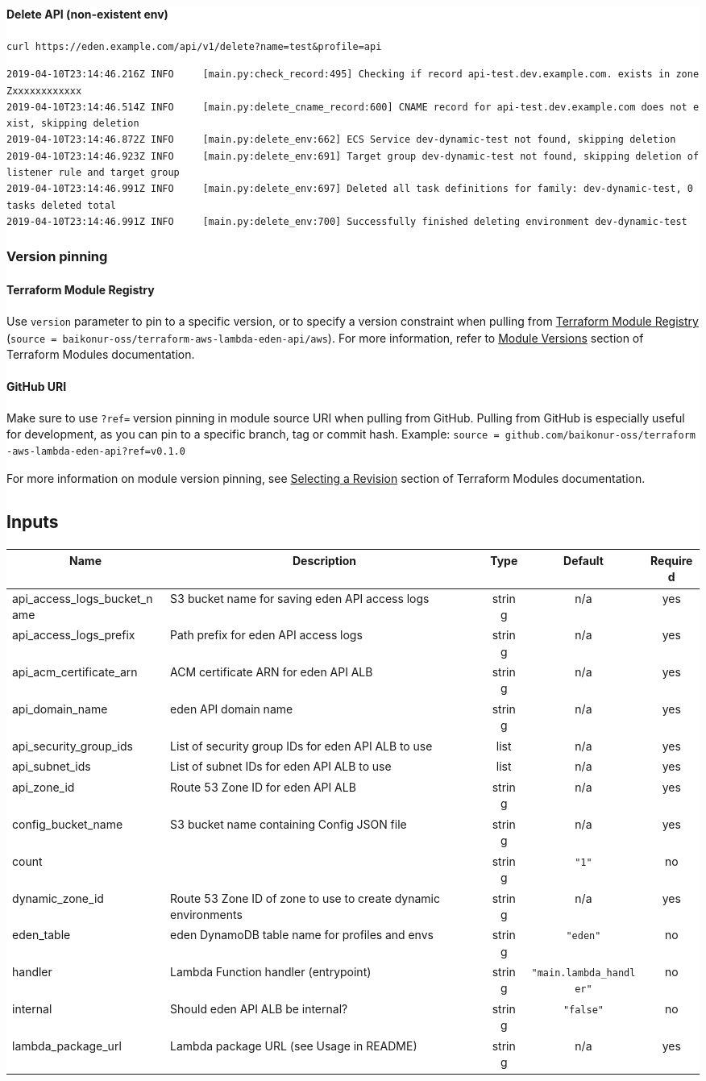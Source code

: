 #### Delete API (non-existent env)
`curl https://eden.example.com/api/v1/delete?name=test&profile=api`

```
2019-04-10T23:14:46.216Z INFO     [main.py:check_record:495] Checking if record api-test.dev.example.com. exists in zone Zxxxxxxxxxxxx 
2019-04-10T23:14:46.514Z INFO     [main.py:delete_cname_record:600] CNAME record for api-test.dev.example.com does not exist, skipping deletion 
2019-04-10T23:14:46.872Z INFO     [main.py:delete_env:662] ECS Service dev-dynamic-test not found, skipping deletion 
2019-04-10T23:14:46.923Z INFO     [main.py:delete_env:691] Target group dev-dynamic-test not found, skipping deletion of listener rule and target group 
2019-04-10T23:14:46.991Z INFO     [main.py:delete_env:697] Deleted all task definitions for family: dev-dynamic-test, 0 tasks deleted total 
2019-04-10T23:14:46.991Z INFO     [main.py:delete_env:700] Successfully finished deleting environment dev-dynamic-test 
```

### Version pinning
#### Terraform Module Registry
Use `version` parameter to pin to a specific version, or to specify a version constraint when pulling from [Terraform Module Registry](https://registry.terraform.io) (`source = baikonur-oss/terraform-aws-lambda-eden-api/aws`).
For more information, refer to [Module Versions](https://www.terraform.io/docs/configuration/modules.html#module-versions) section of Terraform Modules documentation.

#### GitHub URI
Make sure to use `?ref=` version pinning in module source URI when pulling from GitHub.
Pulling from GitHub is especially useful for development, as you can pin to a specific branch, tag or commit hash.
Example: `source = github.com/baikonur-oss/terraform-aws-lambda-eden-api?ref=v0.1.0`

For more information on module version pinning, see [Selecting a Revision](https://www.terraform.io/docs/modules/sources.html#selecting-a-revision) section of Terraform Modules documentation.



## Inputs

| Name | Description | Type | Default | Required |
|------|-------------|:----:|:-----:|:-----:|
| api\_access\_logs\_bucket\_name | S3 bucket name for saving eden API access logs | string | n/a | yes |
| api\_access\_logs\_prefix | Path prefix for eden API access logs | string | n/a | yes |
| api\_acm\_certificate\_arn | ACM certificate ARN for eden API ALB | string | n/a | yes |
| api\_domain\_name | eden API domain name | string | n/a | yes |
| api\_security\_group\_ids | List of security group IDs for eden API ALB to use | list | n/a | yes |
| api\_subnet\_ids | List of subnet IDs for eden API ALB to use | list | n/a | yes |
| api\_zone\_id | Route 53 Zone ID for eden API ALB | string | n/a | yes |
| config\_bucket\_name | S3 bucket name containing Config JSON file | string | n/a | yes |
| count |  | string | `"1"` | no |
| dynamic\_zone\_id | Route 53 Zone ID of zone to use to create dynamic environments | string | n/a | yes |
| eden\_table | eden DynamoDB table name for profiles and envs | string | `"eden"` | no |
| handler | Lambda Function handler (entrypoint) | string | `"main.lambda_handler"` | no |
| internal | Should eden API ALB be internal? | string | `"false"` | no |
| lambda\_package\_url | Lambda package URL (see Usage in README) | string | n/a | yes |